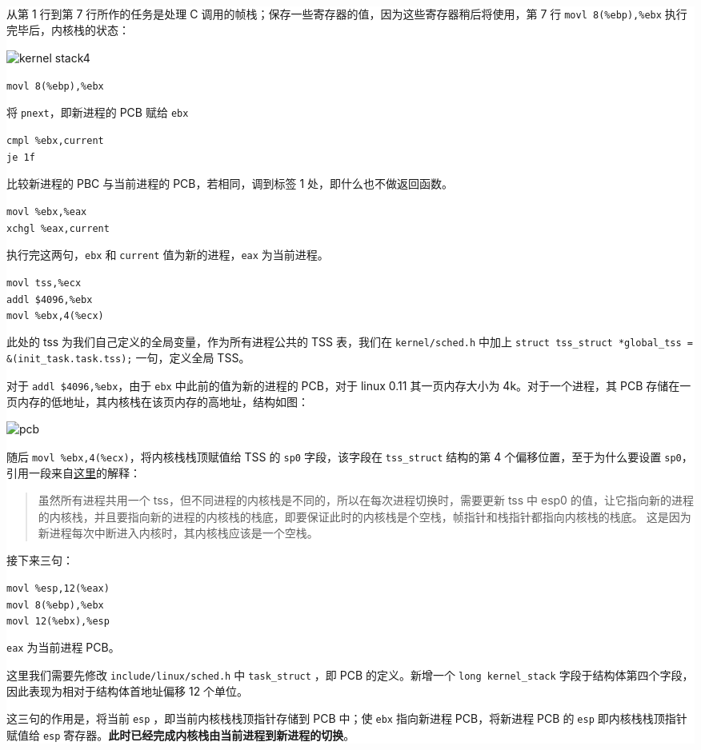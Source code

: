 从第 1 行到第 7 行所作的任务是处理 C 调用的帧栈；保存一些寄存器的值，因为这些寄存器稍后将使用，第 7 行 `movl 8(%ebp),%ebx` 执行完毕后，内核栈的状态：

![kernel stack4](https://raw.githubusercontent.com/KujouRinka/flowchart/master/20220613/kernel_stack4.svg)

``` assembly
movl 8(%ebp),%ebx
```

将 `pnext`，即新进程的 PCB 赋给 `ebx`

``` assembly
cmpl %ebx,current
je 1f
```

比较新进程的 PBC 与当前进程的 PCB，若相同，调到标签 1 处，即什么也不做返回函数。

``` assembly
movl %ebx,%eax
xchgl %eax,current
```

执行完这两句，`ebx` 和 `current` 值为新的进程，`eax` 为当前进程。

```assembly
movl tss,%ecx
addl $4096,%ebx
movl %ebx,4(%ecx)
```

此处的 tss 为我们自己定义的全局变量，作为所有进程公共的 TSS 表，我们在 `kernel/sched.h` 中加上 `struct tss_struct *global_tss = &(init_task.task.tss);` 一句，定义全局 TSS。

对于 `addl $4096,%ebx`，由于 `ebx` 中此前的值为新的进程的 PCB，对于 linux 0.11 其一页内存大小为 4k。对于一个进程，其 PCB 存储在一页内存的低地址，其内核栈在该页内存的高地址，结构如图：

![pcb](https://raw.githubusercontent.com/KujouRinka/flowchart/master/20220613/pcb.svg)

随后 `movl %ebx,4(%ecx)`，将内核栈栈顶赋值给 TSS 的 `sp0` 字段，该字段在 `tss_struct` 结构的第 4 个偏移位置，至于为什么要设置 `sp0`，引用一段来自[这里](https://github.com/Wangzhike/HIT-Linux-0.11/blob/master/exp4_process/%E5%9C%A8Linux-0.11%E4%B8%AD%E5%AE%9E%E7%8E%B0%E5%9F%BA%E4%BA%8E%E5%86%85%E6%A0%B8%E6%A0%88%E5%88%87%E6%8D%A2%E7%9A%84%E8%BF%9B%E7%A8%8B%E5%88%87%E6%8D%A2.md)的解释：

> 虽然所有进程共用一个 tss，但不同进程的内核栈是不同的，所以在每次进程切换时，需要更新 tss 中 esp0 的值，让它指向新的进程的内核栈，并且要指向新的进程的内核栈的栈底，即要保证此时的内核栈是个空栈，帧指针和栈指针都指向内核栈的栈底。 这是因为新进程每次中断进入内核时，其内核栈应该是一个空栈。

接下来三句：

``` assembly
movl %esp,12(%eax)
movl 8(%ebp),%ebx
movl 12(%ebx),%esp
```

`eax` 为当前进程 PCB。

这里我们需要先修改 `include/linux/sched.h` 中 `task_struct` ，即 PCB 的定义。新增一个 `long kernel_stack` 字段于结构体第四个字段，因此表现为相对于结构体首地址偏移 12 个单位。

这三句的作用是，将当前 `esp` ，即当前内核栈栈顶指针存储到 PCB 中；使 `ebx` 指向新进程 PCB，将新进程 PCB 的 `esp` 即内核栈栈顶指针赋值给 `esp` 寄存器。**此时已经完成内核栈由当前进程到新进程的切换**。
